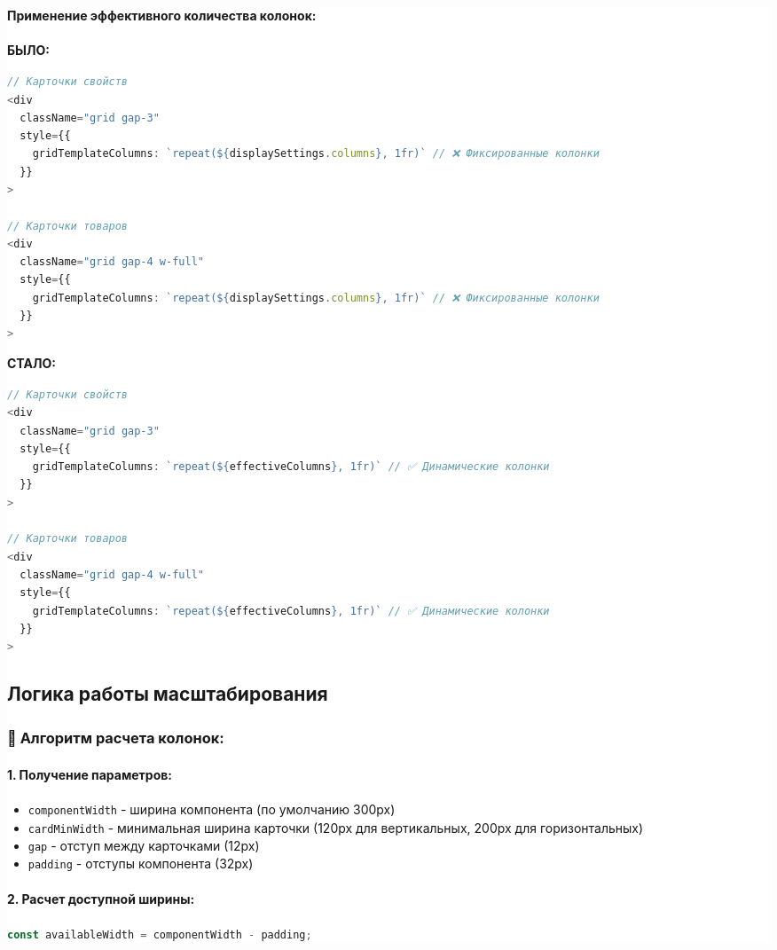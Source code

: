 #### **Применение эффективного количества колонок:**

**БЫЛО:**
```typescript
// Карточки свойств
<div 
  className="grid gap-3"
  style={{
    gridTemplateColumns: `repeat(${displaySettings.columns}, 1fr)` // ❌ Фиксированные колонки
  }}
>

// Карточки товаров
<div 
  className="grid gap-4 w-full"
  style={{
    gridTemplateColumns: `repeat(${displaySettings.columns}, 1fr)` // ❌ Фиксированные колонки
  }}
>
```

**СТАЛО:**
```typescript
// Карточки свойств
<div 
  className="grid gap-3"
  style={{
    gridTemplateColumns: `repeat(${effectiveColumns}, 1fr)` // ✅ Динамические колонки
  }}
>

// Карточки товаров
<div 
  className="grid gap-4 w-full"
  style={{
    gridTemplateColumns: `repeat(${effectiveColumns}, 1fr)` // ✅ Динамические колонки
  }}
>
```

## Логика работы масштабирования

### 🔄 **Алгоритм расчета колонок:**

#### **1. Получение параметров:**
- `componentWidth` - ширина компонента (по умолчанию 300px)
- `cardMinWidth` - минимальная ширина карточки (120px для вертикальных, 200px для горизонтальных)
- `gap` - отступ между карточками (12px)
- `padding` - отступы компонента (32px)

#### **2. Расчет доступной ширины:**
```typescript
const availableWidth = componentWidth - padding;
```
